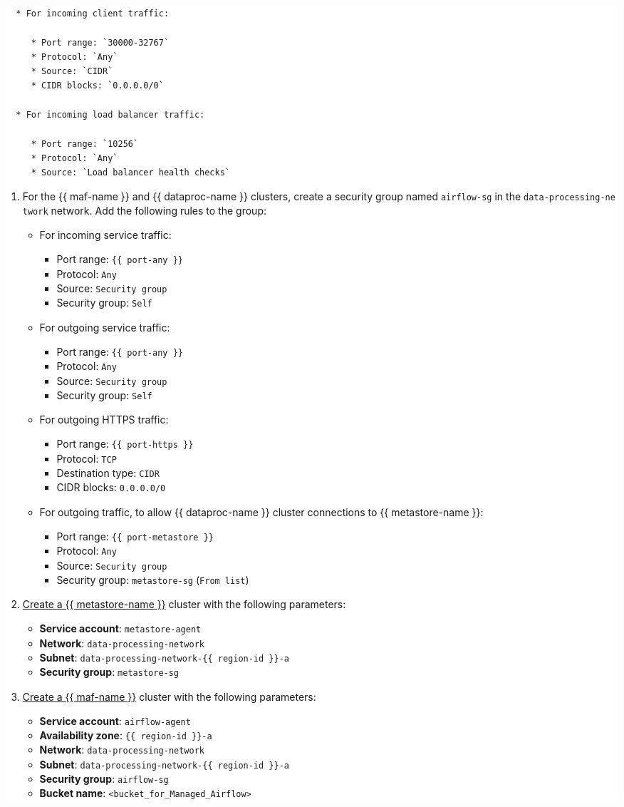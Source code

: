       * For incoming client traffic:

         * Port range: `30000-32767`
         * Protocol: `Any`
         * Source: `CIDR`
         * CIDR blocks: `0.0.0.0/0`

      * For incoming load balancer traffic:

         * Port range: `10256`
         * Protocol: `Any`
         * Source: `Load balancer health checks`

   1. For the {{ maf-name }} and {{ dataproc-name }} clusters, create a security group named `airflow-sg` in the `data-processing-network` network. Add the following rules to the group:

      * For incoming service traffic:

         * Port range: `{{ port-any }}`
         * Protocol: `Any`
         * Source: `Security group`
         * Security group: `Self`

      * For outgoing service traffic:

         * Port range: `{{ port-any }}`
         * Protocol: `Any`
         * Source: `Security group`
         * Security group: `Self`

      * For outgoing HTTPS traffic:

         * Port range: `{{ port-https }}`
         * Protocol: `TCP`
         * Destination type: `CIDR`
         * CIDR blocks: `0.0.0.0/0`

      * For outgoing traffic, to allow {{ dataproc-name }} cluster connections to {{ metastore-name }}:

         * Port range: `{{ port-metastore }}`
         * Protocol: `Any`
         * Source: `Security group`
         * Security group: `metastore-sg` (`From list`)

   1. [Create a {{ metastore-name }}](../../../metadata-hub/operations/metastore/cluster-create.md) cluster with the following parameters:

      * **Service account**: `metastore-agent`
      * **Network**: `data-processing-network`
      * **Subnet**: `data-processing-network-{{ region-id }}-a`
      * **Security group**: `metastore-sg`

   1. [Create a {{ maf-name }}](../../../managed-airflow/operations/cluster-create.md) cluster with the following parameters:

      * **Service account**: `airflow-agent`
      * **Availability zone**: `{{ region-id }}-a`
      * **Network**: `data-processing-network`
      * **Subnet**: `data-processing-network-{{ region-id }}-a`
      * **Security group**: `airflow-sg`
      * **Bucket name**: `<bucket_for_Managed_Airflow>`

